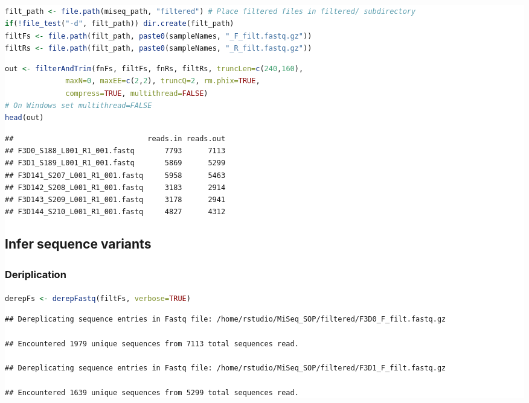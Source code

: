 ``` r
filt_path <- file.path(miseq_path, "filtered") # Place filtered files in filtered/ subdirectory
if(!file_test("-d", filt_path)) dir.create(filt_path)
filtFs <- file.path(filt_path, paste0(sampleNames, "_F_filt.fastq.gz"))
filtRs <- file.path(filt_path, paste0(sampleNames, "_R_filt.fastq.gz"))
```

``` r
out <- filterAndTrim(fnFs, filtFs, fnRs, filtRs, truncLen=c(240,160),
              maxN=0, maxEE=c(2,2), truncQ=2, rm.phix=TRUE,
              compress=TRUE, multithread=FALSE) 
# On Windows set multithread=FALSE
head(out)
```

    ##                               reads.in reads.out
    ## F3D0_S188_L001_R1_001.fastq       7793      7113
    ## F3D1_S189_L001_R1_001.fastq       5869      5299
    ## F3D141_S207_L001_R1_001.fastq     5958      5463
    ## F3D142_S208_L001_R1_001.fastq     3183      2914
    ## F3D143_S209_L001_R1_001.fastq     3178      2941
    ## F3D144_S210_L001_R1_001.fastq     4827      4312

## Infer sequence variants

### Deriplication

``` r
derepFs <- derepFastq(filtFs, verbose=TRUE)
```

    ## Dereplicating sequence entries in Fastq file: /home/rstudio/MiSeq_SOP/filtered/F3D0_F_filt.fastq.gz

    ## Encountered 1979 unique sequences from 7113 total sequences read.

    ## Dereplicating sequence entries in Fastq file: /home/rstudio/MiSeq_SOP/filtered/F3D1_F_filt.fastq.gz

    ## Encountered 1639 unique sequences from 5299 total sequences read.
